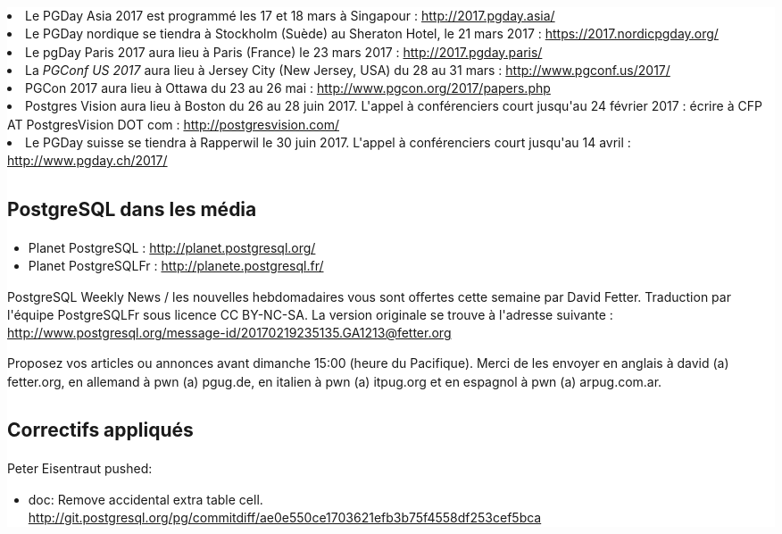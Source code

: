 <li>Le PGDay Asia 2017 est programm&eacute; les 17 et 18 mars &agrave; Singapour&nbsp;: <a target="_blank" href="http://2017.pgday.asia/">http://2017.pgday.asia/</a></li>

<li>Le PGDay nordique se tiendra &agrave; Stockholm (Su&egrave;de) au Sheraton Hotel, le 21 mars 2017&nbsp;: <a target="_blank" href="https://2017.nordicpgday.org/">https://2017.nordicpgday.org/</a></li>

<li>Le pgDay Paris 2017 aura lieu &agrave; Paris (France) le 23 mars 2017&nbsp;: <a target="_blank" href="http://2017.pgday.paris/">http://2017.pgday.paris/</a></li>

<li>La <em>PGConf US 2017</em> aura lieu &agrave; Jersey City (New Jersey, USA) du 28 au 31 mars&nbsp;: <a target="_blank" href="http://www.pgconf.us/2017/">http://www.pgconf.us/2017/</a></li>

<li>PGCon 2017 aura lieu &agrave; Ottawa du 23 au 26 mai&nbsp;: <a target="_blank" href="http://www.pgcon.org/2017/papers.php">http://www.pgcon.org/2017/papers.php</a></li>

<li>Postgres Vision aura lieu &agrave; Boston du 26 au 28 juin 2017. L'appel &agrave; conf&eacute;renciers court jusqu'au 24 f&eacute;vrier 2017 : &eacute;crire &agrave; CFP AT PostgresVision DOT com&nbsp;: <a target="_blank" href="http://postgresvision.com/">http://postgresvision.com/</a></li>

<li>Le PGDay suisse se tiendra &agrave; Rapperwil le 30 juin 2017. L'appel &agrave; conf&eacute;renciers court jusqu'au 14 avril&nbsp;: <a target="_blank" href="http://www.pgday.ch/2017/">http://www.pgday.ch/2017/</a></li>

</ul>

<h2>PostgreSQL dans les m&eacute;dia</h2>

<ul>

<li>Planet PostgreSQL : <a target="_blank" href="http://planet.postgresql.org/">http://planet.postgresql.org/</a></li>

<li>Planet PostgreSQLFr : <a target="_blank" href="http://planete.postgresql.fr/">http://planete.postgresql.fr/</a></li>

</ul>

<p>PostgreSQL Weekly News / les nouvelles hebdomadaires vous sont offertes cette semaine par David Fetter. Traduction par l'&eacute;quipe PostgreSQLFr sous licence CC BY-NC-SA. La version originale se trouve &agrave; l'adresse suivante : <a target="_blank" href="http://www.postgresql.org/message-id/20170219235135.GA1213@fetter.org">http://www.postgresql.org/message-id/20170219235135.GA1213@fetter.org</a></p>

<p>Proposez vos articles ou annonces avant dimanche 15:00 (heure du Pacifique). Merci de les envoyer en anglais &agrave; david (a) fetter.org, en allemand &agrave; pwn (a) pgug.de, en italien &agrave; pwn (a) itpug.org et en espagnol &agrave; pwn (a) arpug.com.ar.</p>




<h2>Correctifs appliqu&eacute;s</h2>

<p>Peter Eisentraut pushed:</p>

<ul>

<li>doc: Remove accidental extra table cell. <a target="_blank" href="http://git.postgresql.org/pg/commitdiff/ae0e550ce1703621efb3b75f4558df253cef5bca">http://git.postgresql.org/pg/commitdiff/ae0e550ce1703621efb3b75f4558df253cef5bca</a></li>
